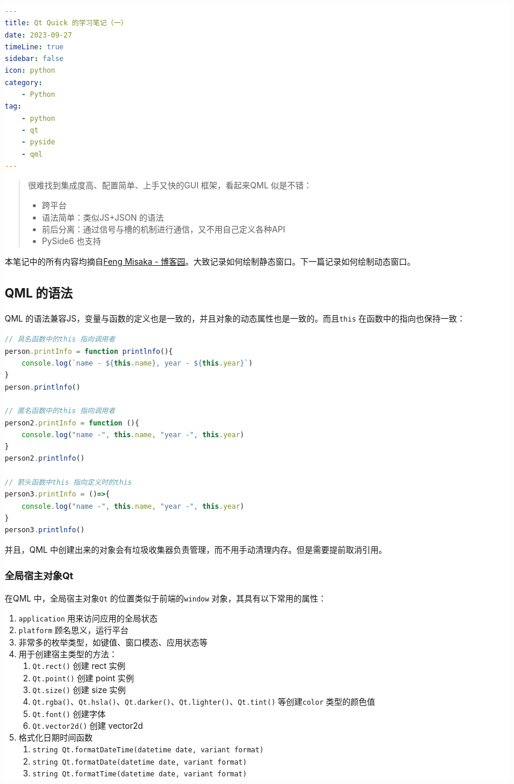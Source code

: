 ```yaml
---  
title: Qt Quick 的学习笔记（一） 
date: 2023-09-27
timeLine: true
sidebar: false  
icon: python
category:  
    - Python      
tag:   
    - python    
    - qt  
    - pyside 
    - qml
---  
```


> 很难找到集成度高、配置简单、上手又快的GUI 框架，看起来QML 似是不错：  
> - 跨平台  
> - 语法简单：类似JS+JSON 的语法  
> - 前后分离：通过信号与槽的机制进行通信，又不用自己定义各种API  
> - PySide6 也支持     

本笔记中的所有内容均摘自[Feng Misaka - 博客园](https://www.cnblogs.com/linuxAndMcu/)。大致记录如何绘制静态窗口。下一篇记录如何绘制动态窗口。    

## QML 的语法  
QML 的语法兼容JS，变量与函数的定义也是一致的，并且对象的动态属性也是一致的。而且`this` 在函数中的指向也保持一致：  
```js  
// 具名函数中的this 指向调用者
person.printInfo = function printlnfo(){
	console.log(`name - ${this.name}, year - ${this.year}`)
}
person.printlnfo()

// 匿名函数中的this 指向调用者
person2.printInfo = function (){
	console.log("name -", this.name, "year -", this.year)
}
person2.printlnfo()

// 箭头函数中this 指向定义时的this  
person3.printInfo = ()=>{
	console.log("name -", this.name, "year -", this.year)
}
person3.printlnfo()
```  
并且，QML 中创建出来的对象会有垃圾收集器负责管理，而不用手动清理内存。但是需要提前取消引用。  

### 全局宿主对象Qt  
在QML 中，全局宿主对象`Qt` 的位置类似于前端的`window` 对象，其具有以下常用的属性：  
1. `application` 用来访问应用的全局状态  
2. `platform` 顾名思义，运行平台  
3. 非常多的枚举类型，如键值、窗口模态、应用状态等  
4. 用于创建宿主类型的方法：  
   1. `Qt.rect()` 创建 rect 实例  
   2. `Qt.point()` 创建 point 实例  
   3. `Qt.size()` 创建 size 实例  
   4. `Qt.rgba()`、`Qt.hsla()`、`Qt.darker()`、`Qt.lighter()`、`Qt.tint()` 等创建`color` 类型的颜色值  
   5. `Qt.font()` 创建字体  
   6. `Qt.vector2d()` 创建 vector2d  
5. 格式化日期时间函数  
   1. `string Qt.formatDateTime(datetime date, variant format)`  
   2. `string Qt.formatDate(datetime date, variant format)` 
   3. `string Qt.formatTime(datetime date, variant format)`  
